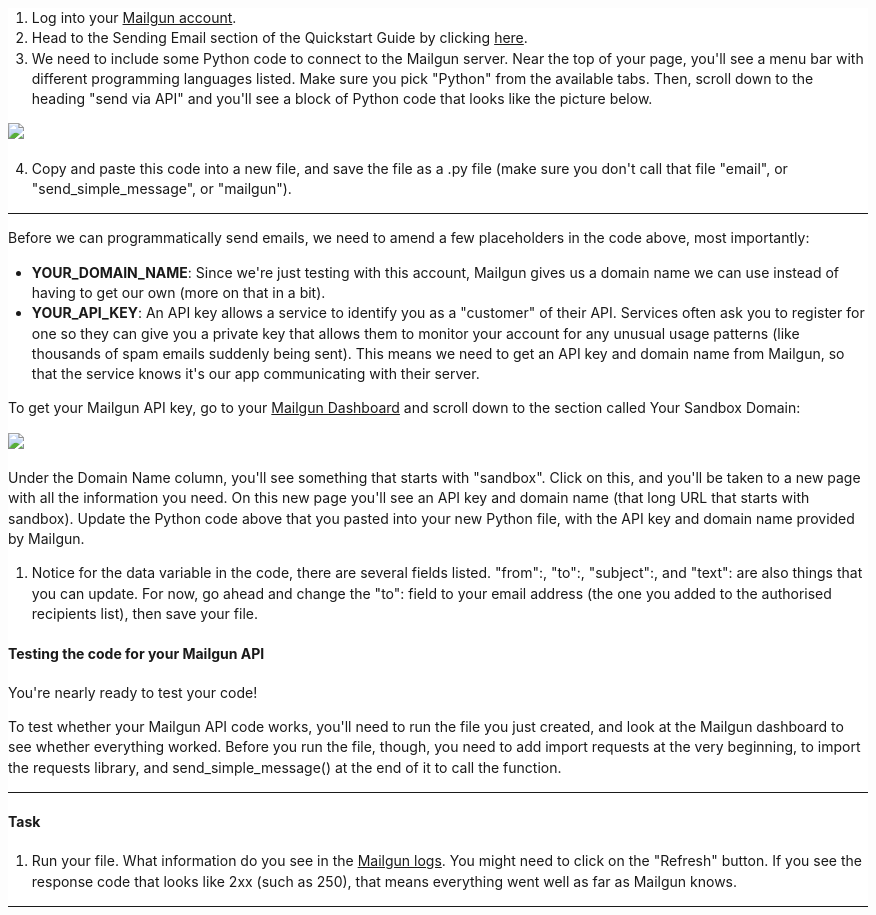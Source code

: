 1. Log into your [Mailgun account](https://www.mailgun.com/).
2. Head to the Sending Email section of the Quickstart Guide by clicking [here](https://documentation.mailgun.com/quickstart-sending.html).
3. We need to include some Python code to connect to the Mailgun server. Near the top of your page, you'll see a menu bar with different programming languages listed. Make sure you pick "Python" from the available tabs. Then, scroll down to the heading "send via API" and you'll see a block of Python code that looks like the picture below.

<img src='./assets/mailgun.png'>

4. Copy and paste this code into a new file, and save the file as a .py file (make sure you don't call that file "email", or "send_simple_message", or "mailgun").

---

 Before we can programmatically send emails, we need to amend a few placeholders in the code above, most importantly:

- **YOUR_DOMAIN_NAME**: Since we're just testing with this account, Mailgun gives us a domain name we can use instead of having to get our own (more on that in a bit).
- **YOUR_API_KEY**: An API key allows a service to identify you as a "customer" of their API. Services often ask you to register for one so they can give you a private key that allows them to monitor your account for any unusual usage patterns (like thousands of spam emails suddenly being sent). This means we need to get an API key and domain name from Mailgun, so that the service knows it's our app communicating with their server.

To get your Mailgun API key, go to your [Mailgun Dashboard](https://mailgun.com/app/dashboard) and scroll down to the section called Your Sandbox Domain:

<img src='./assets/mailgun2.png'>

Under the Domain Name column, you'll see something that starts with "sandbox". Click on this, and you'll be taken to a new page with all the information you need. On this new page you'll see an API key and domain name (that long URL that starts with sandbox). Update the Python code above that you pasted into your new Python file, with the API key and domain name provided by Mailgun.

1. Notice for the data variable in the code, there are several fields listed. "from":, "to":, "subject":, and "text": are also things that you can update. For now, go ahead and change the "to": field to your email address (the one you added to the authorised recipients list), then save your file.


#### Testing the code for your Mailgun API

You're nearly ready to test your code!

To test whether your Mailgun API code works, you'll need to run the file you just created, and look at the Mailgun dashboard to see whether everything worked. Before you run the file, though, you need to add import requests at the very beginning, to import the requests library, and send_simple_message() at the end of it to call the function.

---

#### Task

1. Run your file. What information do you see in the [Mailgun logs](https://app.mailgun.com/app/logs). You might need to click on the "Refresh" button. If you see the response code that looks like 2xx (such as 250), that means everything went well as far as Mailgun knows.

---
